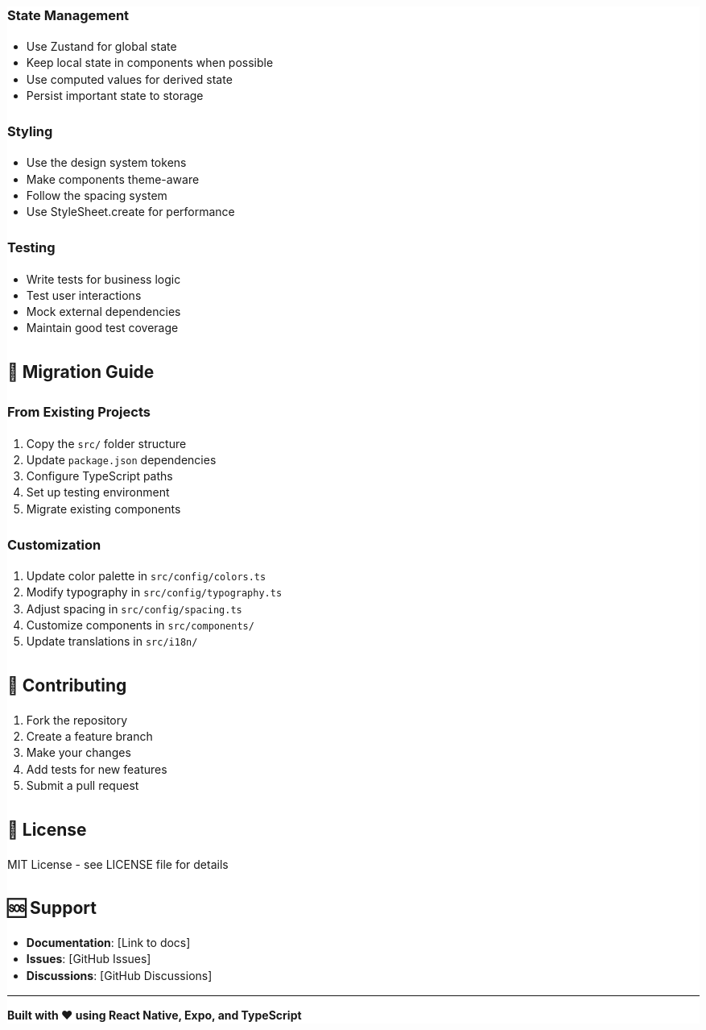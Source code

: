 ### **State Management**
- Use Zustand for global state
- Keep local state in components when possible
- Use computed values for derived state
- Persist important state to storage

### **Styling**
- Use the design system tokens
- Make components theme-aware
- Follow the spacing system
- Use StyleSheet.create for performance

### **Testing**
- Write tests for business logic
- Test user interactions
- Mock external dependencies
- Maintain good test coverage

## 🔄 **Migration Guide**

### **From Existing Projects**
1. Copy the `src/` folder structure
2. Update `package.json` dependencies
3. Configure TypeScript paths
4. Set up testing environment
5. Migrate existing components

### **Customization**
1. Update color palette in `src/config/colors.ts`
2. Modify typography in `src/config/typography.ts`
3. Adjust spacing in `src/config/spacing.ts`
4. Customize components in `src/components/`
5. Update translations in `src/i18n/`

## 🤝 **Contributing**

1. Fork the repository
2. Create a feature branch
3. Make your changes
4. Add tests for new features
5. Submit a pull request

## 📄 **License**

MIT License - see LICENSE file for details

## 🆘 **Support**

- **Documentation**: [Link to docs]
- **Issues**: [GitHub Issues]
- **Discussions**: [GitHub Discussions]

---

**Built with ❤️ using React Native, Expo, and TypeScript**
